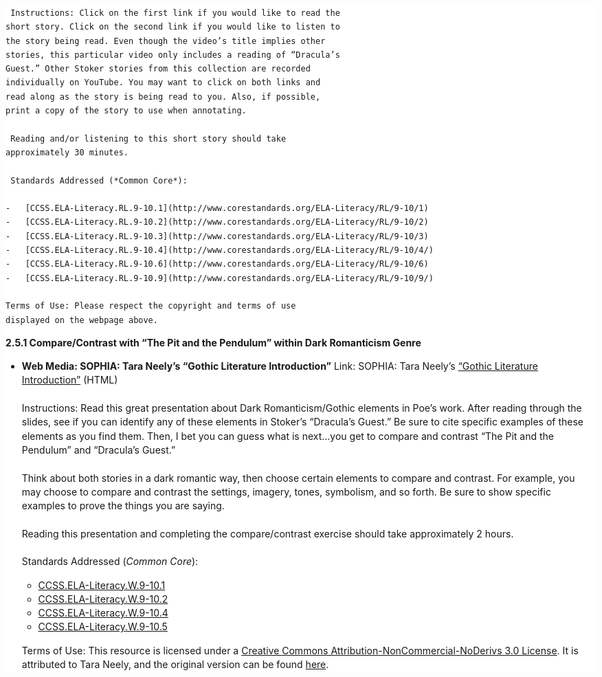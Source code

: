      Instructions: Click on the first link if you would like to read the
    short story. Click on the second link if you would like to listen to
    the story being read. Even though the video’s title implies other
    stories, this particular video only includes a reading of “Dracula’s
    Guest.” Other Stoker stories from this collection are recorded
    individually on YouTube. You may want to click on both links and
    read along as the story is being read to you. Also, if possible,
    print a copy of the story to use when annotating.  
        
     Reading and/or listening to this short story should take
    approximately 30 minutes.  
        
     Standards Addressed (*Common Core*):  

    -   [CCSS.ELA-Literacy.RL.9-10.1](http://www.corestandards.org/ELA-Literacy/RL/9-10/1)
    -   [CCSS.ELA-Literacy.RL.9-10.2](http://www.corestandards.org/ELA-Literacy/RL/9-10/2)
    -   [CCSS.ELA-Literacy.RL.9-10.3](http://www.corestandards.org/ELA-Literacy/RL/9-10/3)
    -   [CCSS.ELA-Literacy.RL.9-10.4](http://www.corestandards.org/ELA-Literacy/RL/9-10/4/)
    -   [CCSS.ELA-Literacy.RL.9-10.6](http://www.corestandards.org/ELA-Literacy/RL/9-10/6)     
    -   [CCSS.ELA-Literacy.RL.9-10.9](http://www.corestandards.org/ELA-Literacy/RL/9-10/9/)

    Terms of Use: Please respect the copyright and terms of use
    displayed on the webpage above.

**2.5.1 Compare/Contrast with “The Pit and the Pendulum” within Dark
Romanticism Genre** <span id="2.5.1"></span> 
-   **Web Media: SOPHIA: Tara Neely’s “Gothic Literature Introduction”**
    Link: SOPHIA: Tara Neely’s [“Gothic Literature
    Introduction”](http://www.sophia.org/lesson-one-gothic-literature-introduction-tutorial) (HTML)  
        
     Instructions: Read this great presentation about Dark
    Romanticism/Gothic elements in Poe’s work. After reading through the
    slides, see if you can identify any of these elements in Stoker’s
    “Dracula’s Guest.” Be sure to cite specific examples of these
    elements as you find them. Then, I bet you can guess what is
    next…you get to compare and contrast “The Pit and the Pendulum” and
    “Dracula’s Guest.”  
        
     Think about both stories in a dark romantic way, then choose
    certain elements to compare and contrast. For example, you may
    choose to compare and contrast the settings, imagery, tones,
    symbolism, and so forth. Be sure to show specific examples to prove
    the things you are saying.  
        
     Reading this presentation and completing the compare/contrast
    exercise should take approximately 2 hours.  
        
     Standards Addressed (*Common Core*):  

    -   [CCSS.ELA-Literacy.W.9-10.1](http://www.corestandards.org/ELA-Literacy/W/9-10/1/)
    -   [CCSS.ELA-Literacy.W.9-10.2](http://www.corestandards.org/ELA-Literacy/W/9-10/2)
    -   [CCSS.ELA-Literacy.W.9-10.4](http://www.corestandards.org/ELA-Literacy/W/9-10/4/)
    -   [CCSS.ELA-Literacy.W.9-10.5](http://www.corestandards.org/ELA-Literacy/W/9-10/5)

    Terms of Use: This resource is licensed under a [Creative Commons
    Attribution-NonCommercial-NoDerivs 3.0
    License](http://creativecommons.org/licenses/by-nc-nd/3.0/). It is
    attributed to Tara Neely, and the original version can be found
    [here](http://www.sophia.org/lesson-one-gothic-literature-introduction-tutorial).
